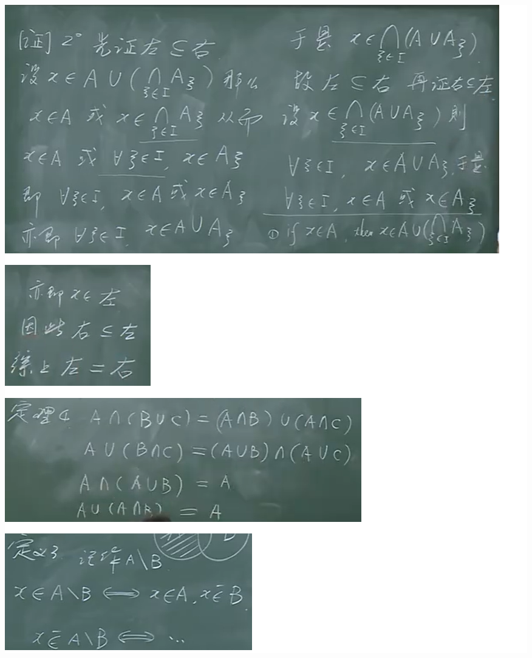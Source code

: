 ![image-20250302152401184](./pic/image-20250302152401184.png)

![image-20250302152537070](./pic/image-20250302152537070.png)

![image-20250302152628039](./pic/image-20250302152628039.png)

![image-20250302154036127](./pic/image-20250302154036127.png)
